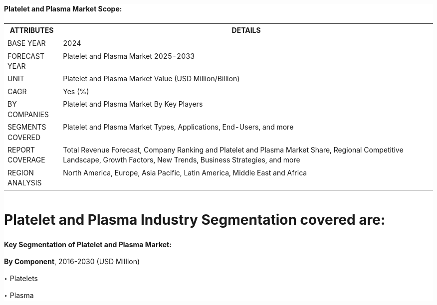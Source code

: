 <h4>Platelet and Plasma Market Scope:</h4>
<table>
<tr>
<th>ATTRIBUTES</th>
<th>DETAILS</th>
</tr>
<tr>
<td>BASE YEAR</td>
<td>2024</td>
</tr>
<tr>
<td>FORECAST YEAR</td>
<td>Platelet and Plasma Market 2025-2033</td>
</tr>
<tr>
<td>UNIT</td>
<td>Platelet and Plasma Market Value (USD Million/Billion)</td>
<tr>
<td>CAGR</td>
<td>Yes (%)</td>
</tr>
</tr>
<tr>
<td>BY COMPANIES</td>
<td>Platelet and Plasma Market By Key Players</td>
</tr>
<tr>
<td>SEGMENTS COVERED</td>
<td>Platelet and Plasma Market Types, Applications, End-Users, and more</td>
</tr>
<tr>
<td>REPORT COVERAGE</td>
<td>Total Revenue Forecast, Company Ranking and Platelet and Plasma Market Share, Regional Competitive Landscape, Growth Factors, New Trends, Business Strategies, and more</td>
</tr>
<tr>
<td>REGION ANALYSIS</td>
<td>North America, Europe, Asia Pacific, Latin America, Middle East and Africa</td>
</tr>
</table>

# <strong>Platelet and Plasma Industry Segmentation covered are:</strong>

<strong>Key Segmentation of Platelet and Plasma Market:</strong> 

<Strong>By Component</Strong>, 2016-2030 (USD Million)

‣ Platelets

‣ Plasma
